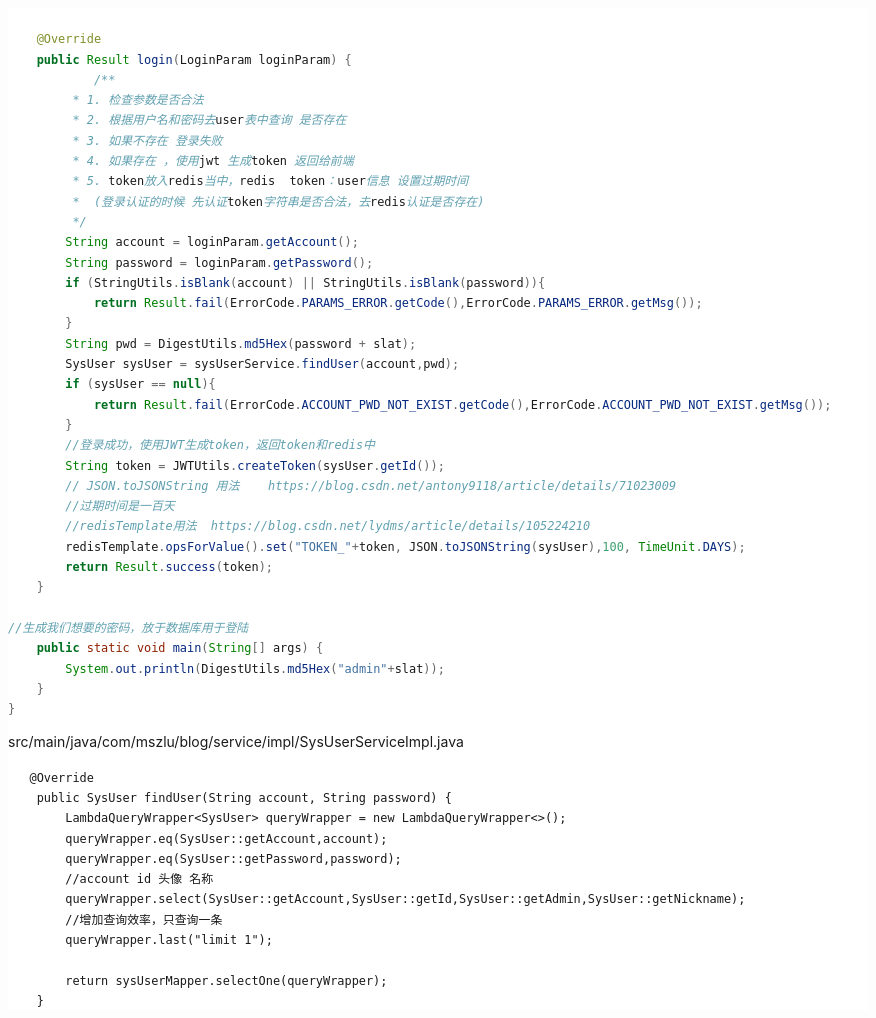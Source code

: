 ```java

    @Override
    public Result login(LoginParam loginParam) {
            /**
         * 1. 检查参数是否合法
         * 2. 根据用户名和密码去user表中查询 是否存在
         * 3. 如果不存在 登录失败
         * 4. 如果存在 ，使用jwt 生成token 返回给前端
         * 5. token放入redis当中，redis  token：user信息 设置过期时间
         *  (登录认证的时候 先认证token字符串是否合法，去redis认证是否存在)
         */
        String account = loginParam.getAccount();
        String password = loginParam.getPassword();
        if (StringUtils.isBlank(account) || StringUtils.isBlank(password)){
            return Result.fail(ErrorCode.PARAMS_ERROR.getCode(),ErrorCode.PARAMS_ERROR.getMsg());
        }
        String pwd = DigestUtils.md5Hex(password + slat);
        SysUser sysUser = sysUserService.findUser(account,pwd);
        if (sysUser == null){
            return Result.fail(ErrorCode.ACCOUNT_PWD_NOT_EXIST.getCode(),ErrorCode.ACCOUNT_PWD_NOT_EXIST.getMsg());
        }
        //登录成功，使用JWT生成token，返回token和redis中
        String token = JWTUtils.createToken(sysUser.getId());
        // JSON.toJSONString 用法    https://blog.csdn.net/antony9118/article/details/71023009
        //过期时间是一百天
        //redisTemplate用法  https://blog.csdn.net/lydms/article/details/105224210 
        redisTemplate.opsForValue().set("TOKEN_"+token, JSON.toJSONString(sysUser),100, TimeUnit.DAYS);
        return Result.success(token);
    }

//生成我们想要的密码，放于数据库用于登陆
    public static void main(String[] args) {
        System.out.println(DigestUtils.md5Hex("admin"+slat));
    }
}


```

src/main/java/com/mszlu/blog/service/impl/SysUserServiceImpl.java

```
   @Override
    public SysUser findUser(String account, String password) {
        LambdaQueryWrapper<SysUser> queryWrapper = new LambdaQueryWrapper<>();
        queryWrapper.eq(SysUser::getAccount,account);
        queryWrapper.eq(SysUser::getPassword,password);
        //account id 头像 名称
        queryWrapper.select(SysUser::getAccount,SysUser::getId,SysUser::getAdmin,SysUser::getNickname);
        //增加查询效率，只查询一条
        queryWrapper.last("limit 1");

        return sysUserMapper.selectOne(queryWrapper);
    }

```
